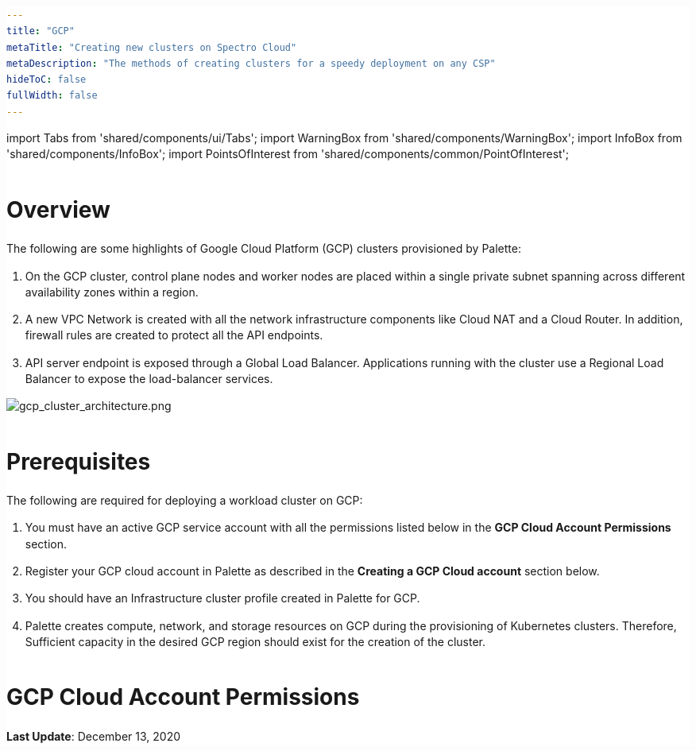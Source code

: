 ```yaml
---
title: "GCP"
metaTitle: "Creating new clusters on Spectro Cloud"
metaDescription: "The methods of creating clusters for a speedy deployment on any CSP"
hideToC: false
fullWidth: false
---
```


import Tabs from 'shared/components/ui/Tabs';
import WarningBox from 'shared/components/WarningBox';
import InfoBox from 'shared/components/InfoBox';
import PointsOfInterest from 'shared/components/common/PointOfInterest';

# Overview

The following are some highlights of Google Cloud Platform (GCP) clusters provisioned by Palette:

1. On the GCP cluster, control plane nodes and worker nodes are placed within a single private subnet spanning across different availability zones within a region.


2. A new VPC Network is created with all the network infrastructure components like Cloud NAT and a Cloud Router. In addition, firewall rules are created to protect all the API endpoints.


3. API server endpoint is exposed through a Global Load Balancer. Applications running with the cluster use a Regional Load Balancer to expose the load-balancer services.


![gcp_cluster_architecture.png](gcp_cluster_architecture.png)

# Prerequisites

The following are required for deploying a workload cluster on GCP:

1. You must have an active GCP service account with all the permissions listed below in the **GCP Cloud Account Permissions** section.


2. Register your GCP cloud account in Palette as described in the **Creating a GCP Cloud account** section below.


3. You should have an Infrastructure cluster profile created in Palette for GCP.


4. Palette creates compute, network, and storage resources on GCP during the provisioning of Kubernetes clusters. Therefore, Sufficient capacity in the desired GCP region should exist for the creation of the cluster.
  
# GCP Cloud Account Permissions 

**Last Update**: December 13, 2020

